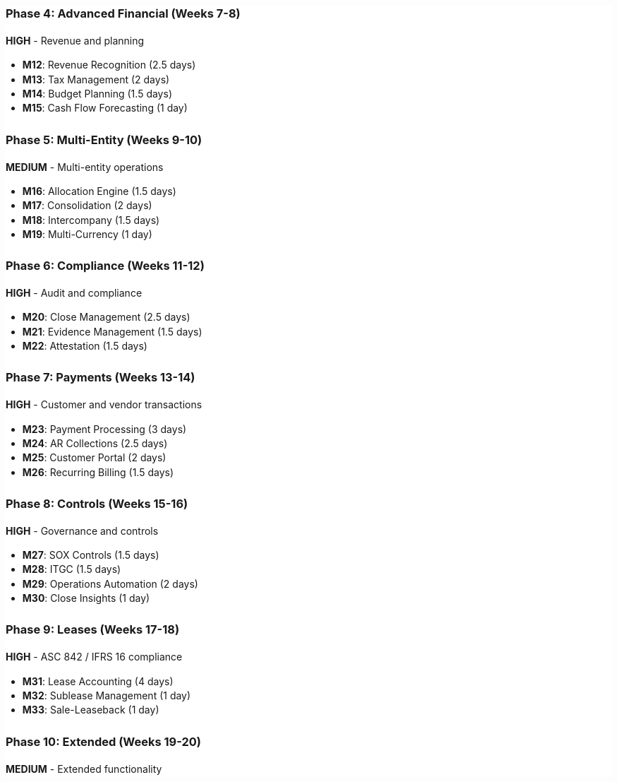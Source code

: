 ### Phase 4: Advanced Financial (Weeks 7-8)

**HIGH** - Revenue and planning

- **M12**: Revenue Recognition (2.5 days)
- **M13**: Tax Management (2 days)
- **M14**: Budget Planning (1.5 days)
- **M15**: Cash Flow Forecasting (1 day)

### Phase 5: Multi-Entity (Weeks 9-10)

**MEDIUM** - Multi-entity operations

- **M16**: Allocation Engine (1.5 days)
- **M17**: Consolidation (2 days)
- **M18**: Intercompany (1.5 days)
- **M19**: Multi-Currency (1 day)

### Phase 6: Compliance (Weeks 11-12)

**HIGH** - Audit and compliance

- **M20**: Close Management (2.5 days)
- **M21**: Evidence Management (1.5 days)
- **M22**: Attestation (1.5 days)

### Phase 7: Payments (Weeks 13-14)

**HIGH** - Customer and vendor transactions

- **M23**: Payment Processing (3 days)
- **M24**: AR Collections (2.5 days)
- **M25**: Customer Portal (2 days)
- **M26**: Recurring Billing (1.5 days)

### Phase 8: Controls (Weeks 15-16)

**HIGH** - Governance and controls

- **M27**: SOX Controls (1.5 days)
- **M28**: ITGC (1.5 days)
- **M29**: Operations Automation (2 days)
- **M30**: Close Insights (1 day)

### Phase 9: Leases (Weeks 17-18)

**HIGH** - ASC 842 / IFRS 16 compliance

- **M31**: Lease Accounting (4 days)
- **M32**: Sublease Management (1 day)
- **M33**: Sale-Leaseback (1 day)

### Phase 10: Extended (Weeks 19-20)

**MEDIUM** - Extended functionality
